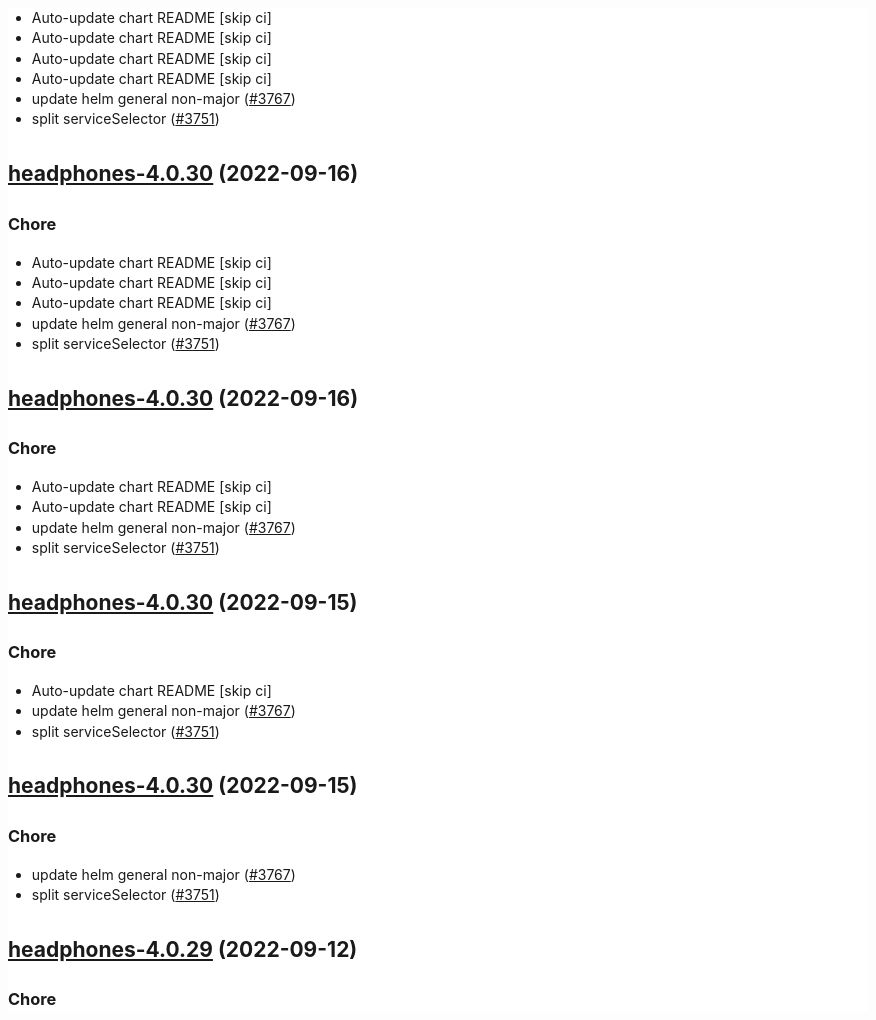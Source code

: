 - Auto-update chart README [skip ci]
- Auto-update chart README [skip ci]
- Auto-update chart README [skip ci]
- Auto-update chart README [skip ci]
- update helm general non-major ([#3767](https://github.com/truecharts/charts/issues/3767))
- split serviceSelector ([#3751](https://github.com/truecharts/charts/issues/3751))

## [headphones-4.0.30](https://github.com/truecharts/charts/compare/headphones-4.0.29...headphones-4.0.30) (2022-09-16)

### Chore

- Auto-update chart README [skip ci]
- Auto-update chart README [skip ci]
- Auto-update chart README [skip ci]
- update helm general non-major ([#3767](https://github.com/truecharts/charts/issues/3767))
- split serviceSelector ([#3751](https://github.com/truecharts/charts/issues/3751))

## [headphones-4.0.30](https://github.com/truecharts/charts/compare/headphones-4.0.29...headphones-4.0.30) (2022-09-16)

### Chore

- Auto-update chart README [skip ci]
- Auto-update chart README [skip ci]
- update helm general non-major ([#3767](https://github.com/truecharts/charts/issues/3767))
- split serviceSelector ([#3751](https://github.com/truecharts/charts/issues/3751))

## [headphones-4.0.30](https://github.com/truecharts/charts/compare/headphones-4.0.29...headphones-4.0.30) (2022-09-15)

### Chore

- Auto-update chart README [skip ci]
- update helm general non-major ([#3767](https://github.com/truecharts/charts/issues/3767))
- split serviceSelector ([#3751](https://github.com/truecharts/charts/issues/3751))

## [headphones-4.0.30](https://github.com/truecharts/charts/compare/headphones-4.0.29...headphones-4.0.30) (2022-09-15)

### Chore

- update helm general non-major ([#3767](https://github.com/truecharts/charts/issues/3767))
- split serviceSelector ([#3751](https://github.com/truecharts/charts/issues/3751))

## [headphones-4.0.29](https://github.com/truecharts/charts/compare/headphones-4.0.28...headphones-4.0.29) (2022-09-12)

### Chore
